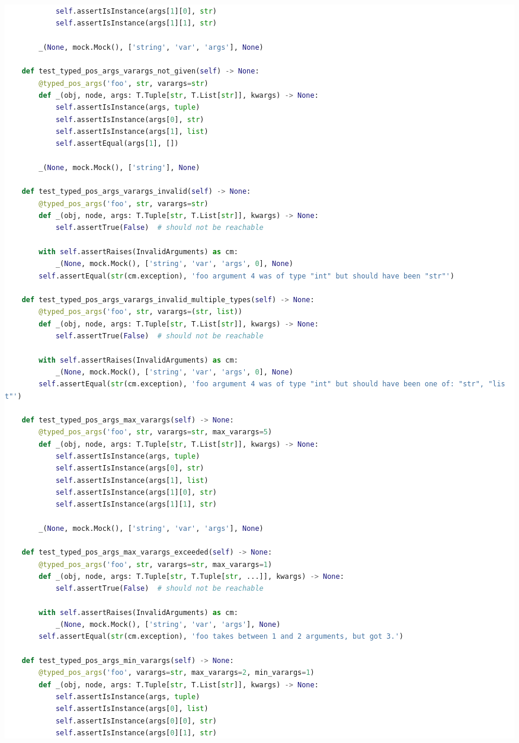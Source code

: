 ```python
            self.assertIsInstance(args[1][0], str)
            self.assertIsInstance(args[1][1], str)

        _(None, mock.Mock(), ['string', 'var', 'args'], None)

    def test_typed_pos_args_varargs_not_given(self) -> None:
        @typed_pos_args('foo', str, varargs=str)
        def _(obj, node, args: T.Tuple[str, T.List[str]], kwargs) -> None:
            self.assertIsInstance(args, tuple)
            self.assertIsInstance(args[0], str)
            self.assertIsInstance(args[1], list)
            self.assertEqual(args[1], [])

        _(None, mock.Mock(), ['string'], None)

    def test_typed_pos_args_varargs_invalid(self) -> None:
        @typed_pos_args('foo', str, varargs=str)
        def _(obj, node, args: T.Tuple[str, T.List[str]], kwargs) -> None:
            self.assertTrue(False)  # should not be reachable

        with self.assertRaises(InvalidArguments) as cm:
            _(None, mock.Mock(), ['string', 'var', 'args', 0], None)
        self.assertEqual(str(cm.exception), 'foo argument 4 was of type "int" but should have been "str"')

    def test_typed_pos_args_varargs_invalid_multiple_types(self) -> None:
        @typed_pos_args('foo', str, varargs=(str, list))
        def _(obj, node, args: T.Tuple[str, T.List[str]], kwargs) -> None:
            self.assertTrue(False)  # should not be reachable

        with self.assertRaises(InvalidArguments) as cm:
            _(None, mock.Mock(), ['string', 'var', 'args', 0], None)
        self.assertEqual(str(cm.exception), 'foo argument 4 was of type "int" but should have been one of: "str", "list"')

    def test_typed_pos_args_max_varargs(self) -> None:
        @typed_pos_args('foo', str, varargs=str, max_varargs=5)
        def _(obj, node, args: T.Tuple[str, T.List[str]], kwargs) -> None:
            self.assertIsInstance(args, tuple)
            self.assertIsInstance(args[0], str)
            self.assertIsInstance(args[1], list)
            self.assertIsInstance(args[1][0], str)
            self.assertIsInstance(args[1][1], str)

        _(None, mock.Mock(), ['string', 'var', 'args'], None)

    def test_typed_pos_args_max_varargs_exceeded(self) -> None:
        @typed_pos_args('foo', str, varargs=str, max_varargs=1)
        def _(obj, node, args: T.Tuple[str, T.Tuple[str, ...]], kwargs) -> None:
            self.assertTrue(False)  # should not be reachable

        with self.assertRaises(InvalidArguments) as cm:
            _(None, mock.Mock(), ['string', 'var', 'args'], None)
        self.assertEqual(str(cm.exception), 'foo takes between 1 and 2 arguments, but got 3.')

    def test_typed_pos_args_min_varargs(self) -> None:
        @typed_pos_args('foo', varargs=str, max_varargs=2, min_varargs=1)
        def _(obj, node, args: T.Tuple[str, T.List[str]], kwargs) -> None:
            self.assertIsInstance(args, tuple)
            self.assertIsInstance(args[0], list)
            self.assertIsInstance(args[0][0], str)
            self.assertIsInstance(args[0][1], str)

```
